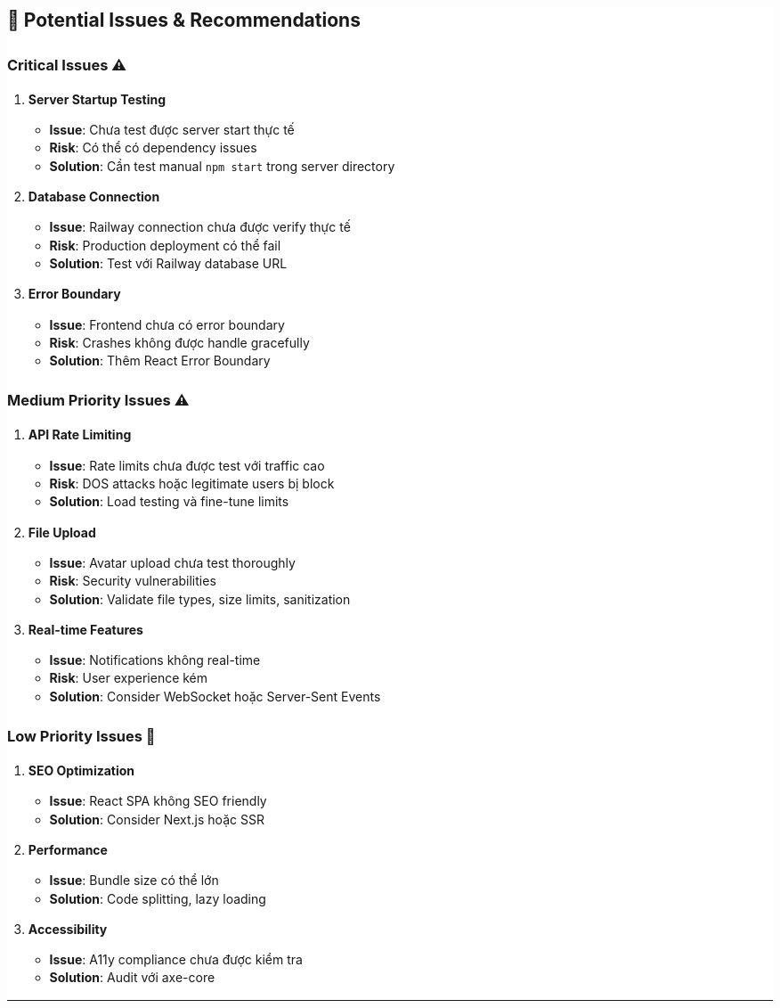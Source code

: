 
## 🚨 Potential Issues & Recommendations

### **Critical Issues** ⚠️

1. **Server Startup Testing**

   - **Issue**: Chưa test được server start thực tế
   - **Risk**: Có thể có dependency issues
   - **Solution**: Cần test manual `npm start` trong server directory

2. **Database Connection**

   - **Issue**: Railway connection chưa được verify thực tế
   - **Risk**: Production deployment có thể fail
   - **Solution**: Test với Railway database URL

3. **Error Boundary**
   - **Issue**: Frontend chưa có error boundary
   - **Risk**: Crashes không được handle gracefully
   - **Solution**: Thêm React Error Boundary

### **Medium Priority Issues** ⚠️

1. **API Rate Limiting**

   - **Issue**: Rate limits chưa được test với traffic cao
   - **Risk**: DOS attacks hoặc legitimate users bị block
   - **Solution**: Load testing và fine-tune limits

2. **File Upload**

   - **Issue**: Avatar upload chưa test thoroughly
   - **Risk**: Security vulnerabilities
   - **Solution**: Validate file types, size limits, sanitization

3. **Real-time Features**
   - **Issue**: Notifications không real-time
   - **Risk**: User experience kém
   - **Solution**: Consider WebSocket hoặc Server-Sent Events

### **Low Priority Issues** 📝

1. **SEO Optimization**

   - **Issue**: React SPA không SEO friendly
   - **Solution**: Consider Next.js hoặc SSR

2. **Performance**

   - **Issue**: Bundle size có thể lớn
   - **Solution**: Code splitting, lazy loading

3. **Accessibility**
   - **Issue**: A11y compliance chưa được kiểm tra
   - **Solution**: Audit với axe-core

---